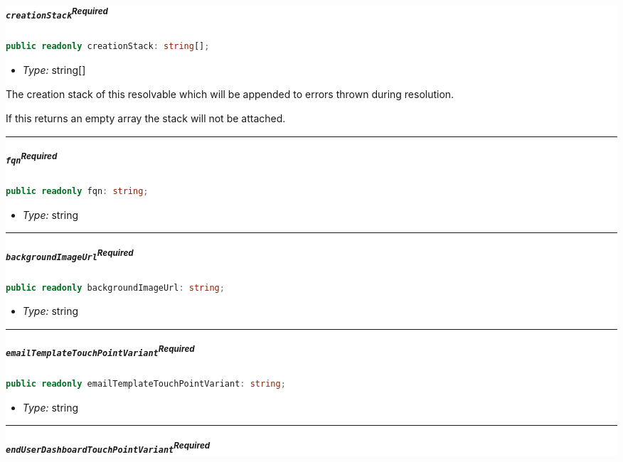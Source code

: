 
##### `creationStack`<sup>Required</sup> <a name="creationStack" id="@cdktf/provider-okta.dataOktaThemes.DataOktaThemesThemesOutputReference.property.creationStack"></a>

```typescript
public readonly creationStack: string[];
```

- *Type:* string[]

The creation stack of this resolvable which will be appended to errors thrown during resolution.

If this returns an empty array the stack will not be attached.

---

##### `fqn`<sup>Required</sup> <a name="fqn" id="@cdktf/provider-okta.dataOktaThemes.DataOktaThemesThemesOutputReference.property.fqn"></a>

```typescript
public readonly fqn: string;
```

- *Type:* string

---

##### `backgroundImageUrl`<sup>Required</sup> <a name="backgroundImageUrl" id="@cdktf/provider-okta.dataOktaThemes.DataOktaThemesThemesOutputReference.property.backgroundImageUrl"></a>

```typescript
public readonly backgroundImageUrl: string;
```

- *Type:* string

---

##### `emailTemplateTouchPointVariant`<sup>Required</sup> <a name="emailTemplateTouchPointVariant" id="@cdktf/provider-okta.dataOktaThemes.DataOktaThemesThemesOutputReference.property.emailTemplateTouchPointVariant"></a>

```typescript
public readonly emailTemplateTouchPointVariant: string;
```

- *Type:* string

---

##### `endUserDashboardTouchPointVariant`<sup>Required</sup> <a name="endUserDashboardTouchPointVariant" id="@cdktf/provider-okta.dataOktaThemes.DataOktaThemesThemesOutputReference.property.endUserDashboardTouchPointVariant"></a>
